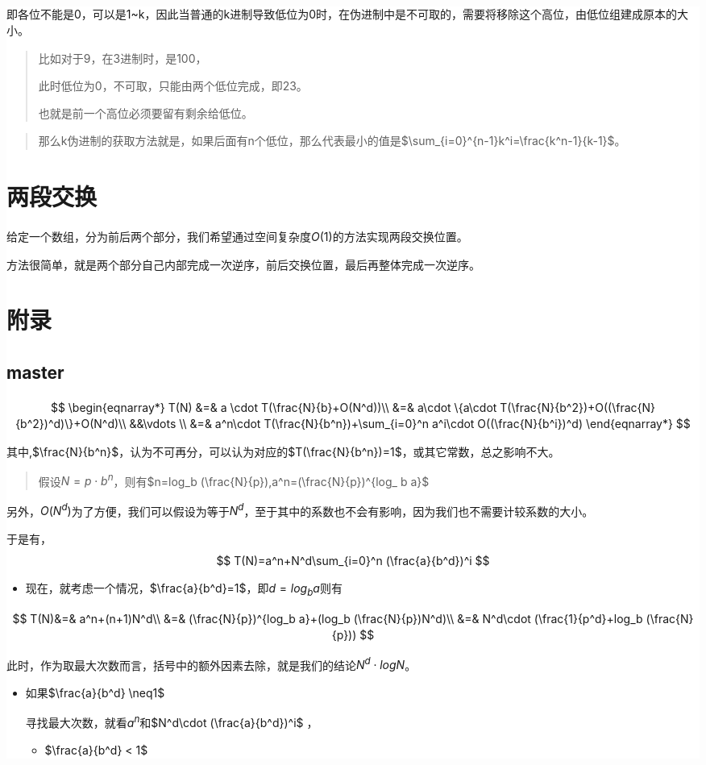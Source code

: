 即各位不能是0，可以是1~k，因此当普通的k进制导致低位为0时，在伪进制中是不可取的，需要将移除这个高位，由低位组建成原本的大小。

> 比如对于9，在3进制时，是100，
>
> 此时低位为0，不可取，只能由两个低位完成，即23。
>
> 也就是前一个高位必须要留有剩余给低位。

> 那么k伪进制的获取方法就是，如果后面有n个低位，那么代表最小的值是$\sum_{i=0}^{n-1}k^i=\frac{k^n-1}{k-1}$。



# 两段交换

给定一个数组，分为前后两个部分，我们希望通过空间复杂度$O(1)$的方法实现两段交换位置。

方法很简单，就是两个部分自己内部完成一次逆序，前后交换位置，最后再整体完成一次逆序。

# 附录

## master

$$
\begin{eqnarray*}
T(N) &=& a \cdot T(\frac{N}{b}+O(N^d))\\
&=& a\cdot \{a\cdot T(\frac{N}{b^2})+O((\frac{N}{b^2})^d)\}+O(N^d)\\
&&\vdots \\
&=& a^n\cdot T(\frac{N}{b^n})+\sum_{i=0}^n a^i\cdot O((\frac{N}{b^i})^d)
\end{eqnarray*}
$$

其中,$\frac{N}{b^n}$，认为不可再分，可以认为对应的$T(\frac{N}{b^n})=1$，或其它常数，总之影响不大。

> 假设$N=p\cdot b^n$，则有$n=log_b (\frac{N}{p}),a^n=(\frac{N}{p})^{log_ b a}$

另外，$O(N^d)$为了方便，我们可以假设为等于$N^d$，至于其中的系数也不会有影响，因为我们也不需要计较系数的大小。

于是有，
$$
T(N)=a^n+N^d\sum_{i=0}^n (\frac{a}{b^d})^i
$$

- 现在，就考虑一个情况，$\frac{a}{b^d}=1$，即$d=log_b a$则有

$$
T(N)&=& a^n+(n+1)N^d\\
&=&  (\frac{N}{p})^{log_b a}+(log_b (\frac{N}{p})N^d)\\
&=& N^d\cdot (\frac{1}{p^d}+log_b (\frac{N}{p}))
$$

此时，作为取最大次数而言，括号中的额外因素去除，就是我们的结论$N^d\cdot log N$。

- 如果$\frac{a}{b^d} \neq1$

  寻找最大次数，就看$a^n$和$N^d\cdot (\frac{a}{b^d})^i$ ，
  -  $\frac{a}{b^d} < 1$
